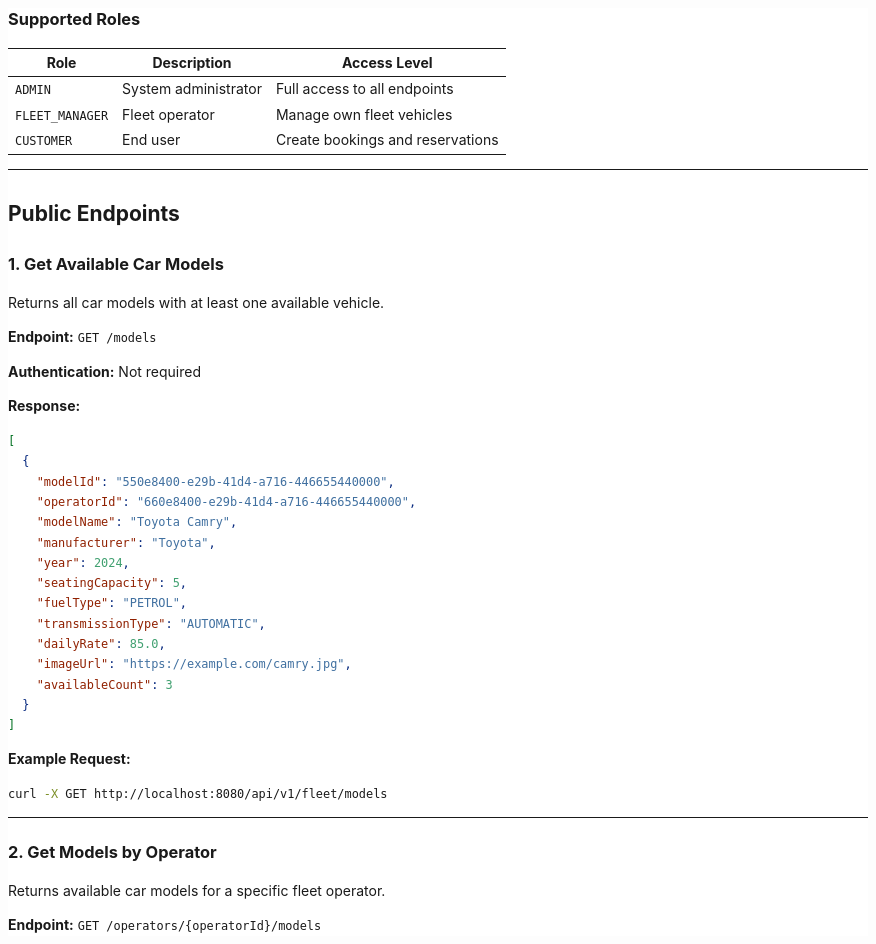 ### Supported Roles

| Role            | Description          | Access Level                     |
| --------------- | -------------------- | -------------------------------- |
| `ADMIN`         | System administrator | Full access to all endpoints     |
| `FLEET_MANAGER` | Fleet operator       | Manage own fleet vehicles        |
| `CUSTOMER`      | End user             | Create bookings and reservations |

---

## Public Endpoints

### 1. Get Available Car Models

Returns all car models with at least one available vehicle.

**Endpoint:** `GET /models`

**Authentication:** Not required

**Response:**

```json
[
  {
    "modelId": "550e8400-e29b-41d4-a716-446655440000",
    "operatorId": "660e8400-e29b-41d4-a716-446655440000",
    "modelName": "Toyota Camry",
    "manufacturer": "Toyota",
    "year": 2024,
    "seatingCapacity": 5,
    "fuelType": "PETROL",
    "transmissionType": "AUTOMATIC",
    "dailyRate": 85.0,
    "imageUrl": "https://example.com/camry.jpg",
    "availableCount": 3
  }
]
```

**Example Request:**

```bash
curl -X GET http://localhost:8080/api/v1/fleet/models
```

---

### 2. Get Models by Operator

Returns available car models for a specific fleet operator.

**Endpoint:** `GET /operators/{operatorId}/models`
